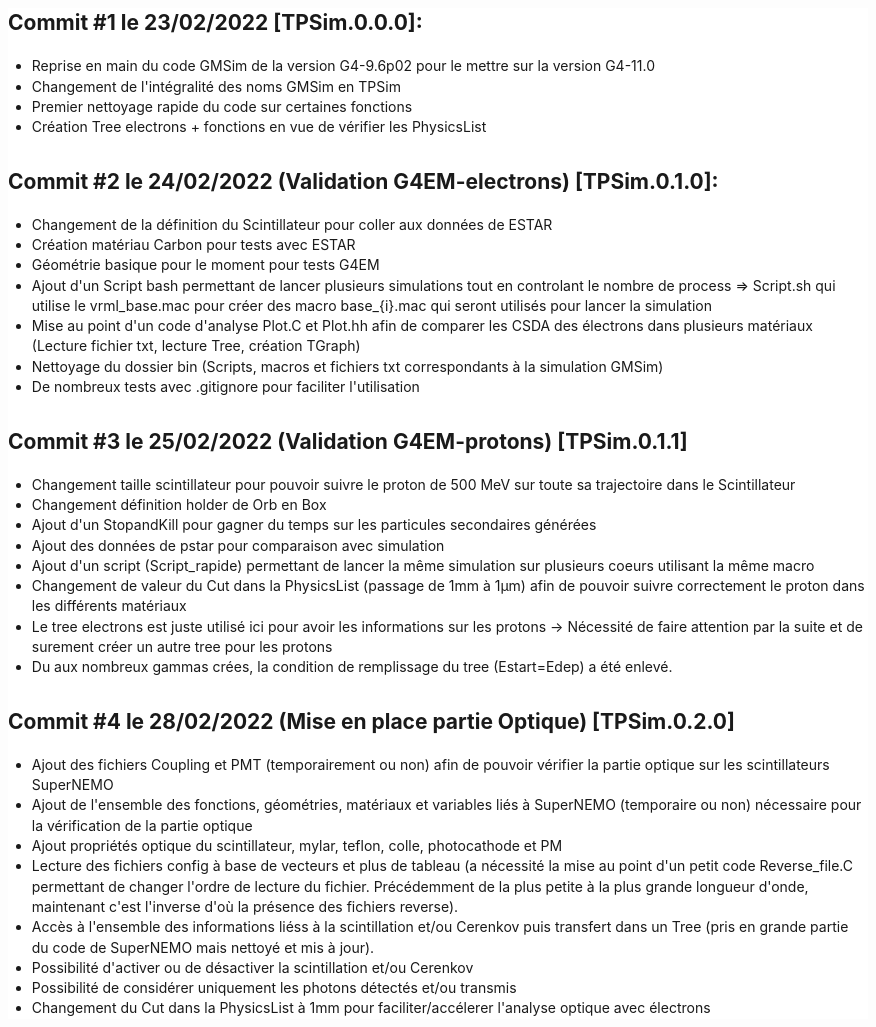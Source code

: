 ## Commit #1 le 23/02/2022 [TPSim.0.0.0]:
- Reprise en main du code GMSim de la version G4-9.6p02 pour le mettre sur la version G4-11.0  
- Changement de l'intégralité des noms GMSim en TPSim  
- Premier nettoyage rapide du code sur certaines fonctions  
- Création Tree electrons + fonctions en vue de vérifier les PhysicsList


## Commit #2 le 24/02/2022 (Validation G4EM-electrons) [TPSim.0.1.0]:
- Changement de la définition du Scintillateur pour coller aux données de ESTAR  
- Création matériau Carbon pour tests avec ESTAR  
- Géométrie basique pour le moment pour tests G4EM  
- Ajout d'un Script bash permettant de lancer plusieurs simulations tout en controlant le nombre de process => Script.sh qui utilise le vrml_base.mac pour créer des macro base_{i}.mac qui seront utilisés pour lancer la simulation  
- Mise au point d'un code d'analyse Plot.C et Plot.hh afin de comparer les CSDA des électrons dans plusieurs matériaux (Lecture fichier txt, lecture Tree, création TGraph)  
- Nettoyage du dossier bin (Scripts, macros et fichiers txt correspondants à la simulation GMSim)  
- De nombreux tests avec .gitignore pour faciliter l'utilisation  

## Commit #3 le 25/02/2022 (Validation G4EM-protons) [TPSim.0.1.1]
- Changement taille scintillateur pour pouvoir suivre le proton de 500 MeV sur toute sa trajectoire dans le Scintillateur  
- Changement définition holder de Orb en Box  
- Ajout d'un StopandKill pour gagner du temps sur les particules secondaires générées  
- Ajout des données de pstar pour comparaison avec simulation  
- Ajout d'un script (Script_rapide) permettant de lancer la même simulation sur plusieurs coeurs utilisant la même macro  
- Changement de valeur du Cut dans la PhysicsList (passage de 1mm à 1µm) afin de pouvoir suivre correctement le proton dans les différents matériaux  
- Le tree electrons est juste utilisé ici pour avoir les informations sur les protons -> Nécessité de faire attention par la suite et de surement créer un autre tree pour les protons  
- Du aux nombreux gammas crées, la condition de remplissage du tree (Estart=Edep) a été enlevé.  

## Commit #4 le 28/02/2022 (Mise en place partie Optique) [TPSim.0.2.0]
- Ajout des fichiers Coupling et PMT (temporairement ou non) afin de pouvoir vérifier la partie optique sur les scintillateurs SuperNEMO  
- Ajout de l'ensemble des fonctions, géométries, matériaux et variables liés à SuperNEMO (temporaire ou non) nécessaire pour la vérification de la partie optique  
- Ajout propriétés optique du scintillateur, mylar, teflon, colle, photocathode et PM  
- Lecture des fichiers config à base de vecteurs et plus de tableau (a nécessité la mise au point d'un petit code Reverse_file.C permettant de changer l'ordre de lecture du fichier. Précédemment de la plus petite à la plus grande longueur d'onde, maintenant c'est l'inverse d'où la présence des fichiers reverse).  
- Accès à l'ensemble des informations liéss à la scintillation et/ou Cerenkov puis transfert dans un Tree (pris en grande partie du code de SuperNEMO mais nettoyé et mis à jour).  
- Possibilité d'activer ou de désactiver la scintillation et/ou Cerenkov  
- Possibilité de considérer uniquement les photons détectés et/ou transmis  
- Changement du Cut dans la PhysicsList à 1mm pour faciliter/accélerer l'analyse optique avec électrons  
